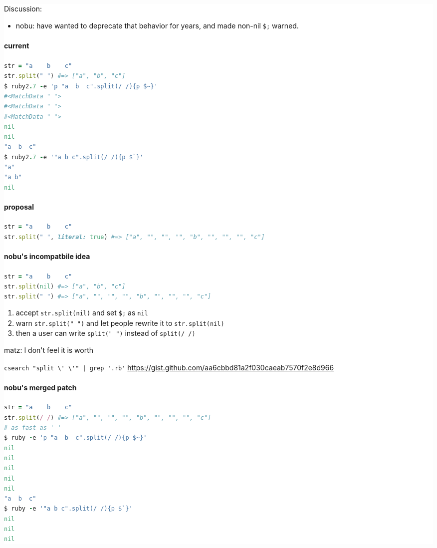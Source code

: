 Discussion:

* nobu: have wanted to deprecate that behavior for years, and made non-nil `$;` warned.


#### current
```ruby
str = "a    b    c"
str.split(" ") #=> ["a", "b", "c"]
$ ruby2.7 -e 'p "a  b  c".split(/ /){p $~}'
#<MatchData " ">
#<MatchData " ">
#<MatchData " ">
nil
nil
"a  b  c"
$ ruby2.7 -e '"a b c".split(/ /){p $`}'
"a"
"a b"
nil
```

#### proposal
```ruby
str = "a    b    c"
str.split(" ", literal: true) #=> ["a", "", "", "", "b", "", "", "", "c"]
```

#### nobu's incompatbile idea
```ruby
str = "a    b    c"
str.split(nil) #=> ["a", "b", "c"]
str.split(" ") #=> ["a", "", "", "", "b", "", "", "", "c"]
```

1. accept `str.split(nil)` and set `$;` as `nil`
2. warn `str.split(" ")` and let people rewrite it to `str.split(nil)`
3. then a user can write `split(" ")` instead of `split(/ /)`

matz: I don't feel it is worth


`csearch "split \' \'" | grep '.rb'`
https://gist.github.com/aa6cbbd81a2f030caeab7570f2e8d966


#### nobu's merged patch
```ruby
str = "a    b    c"
str.split(/ /) #=> ["a", "", "", "", "b", "", "", "", "c"]
# as fast as ' '
$ ruby -e 'p "a  b  c".split(/ /){p $~}'
nil
nil
nil
nil
nil
"a  b  c"
$ ruby -e '"a b c".split(/ /){p $`}'
nil
nil
nil
```
